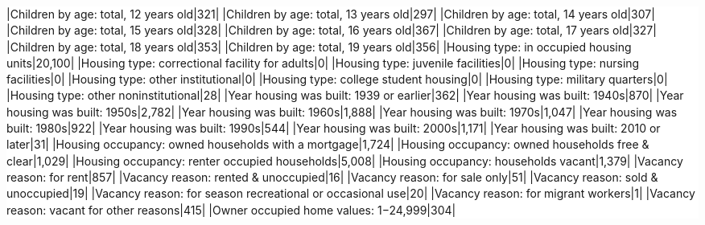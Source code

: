 |Children by age: total, 12 years old|321|
|Children by age: total, 13 years old|297|
|Children by age: total, 14 years old|307|
|Children by age: total, 15 years old|328|
|Children by age: total, 16 years old|367|
|Children by age: total, 17 years old|327|
|Children by age: total, 18 years old|353|
|Children by age: total, 19 years old|356|
|Housing type: in occupied housing units|20,100|
|Housing type: correctional facility for adults|0|
|Housing type: juvenile facilities|0|
|Housing type: nursing facilities|0|
|Housing type: other institutional|0|
|Housing type: college student housing|0|
|Housing type: military quarters|0|
|Housing type: other noninstitutional|28|
|Year housing was built: 1939 or earlier|362|
|Year housing was built: 1940s|870|
|Year housing was built: 1950s|2,782|
|Year housing was built: 1960s|1,888|
|Year housing was built: 1970s|1,047|
|Year housing was built: 1980s|922|
|Year housing was built: 1990s|544|
|Year housing was built: 2000s|1,171|
|Year housing was built: 2010 or later|31|
|Housing occupancy: owned households with a mortgage|1,724|
|Housing occupancy: owned households free & clear|1,029|
|Housing occupancy: renter occupied households|5,008|
|Housing occupancy: households vacant|1,379|
|Vacancy reason: for rent|857|
|Vacancy reason: rented & unoccupied|16|
|Vacancy reason: for sale only|51|
|Vacancy reason: sold & unoccupied|19|
|Vacancy reason: for season recreational or occasional use|20|
|Vacancy reason: for migrant workers|1|
|Vacancy reason: vacant for other reasons|415|
|Owner occupied home values: $1-$24,999|304|